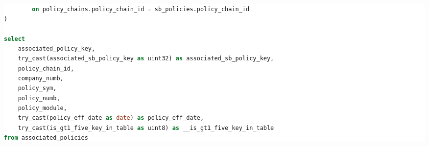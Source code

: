 ```sql
        on policy_chains.policy_chain_id = sb_policies.policy_chain_id
)

select
    associated_policy_key,
    try_cast(associated_sb_policy_key as uint32) as associated_sb_policy_key,
    policy_chain_id,
    company_numb,
    policy_sym,
    policy_numb,
    policy_module,
    try_cast(policy_eff_date as date) as policy_eff_date,
    try_cast(is_gt1_five_key_in_table as uint8) as __is_gt1_five_key_in_table
from associated_policies
```